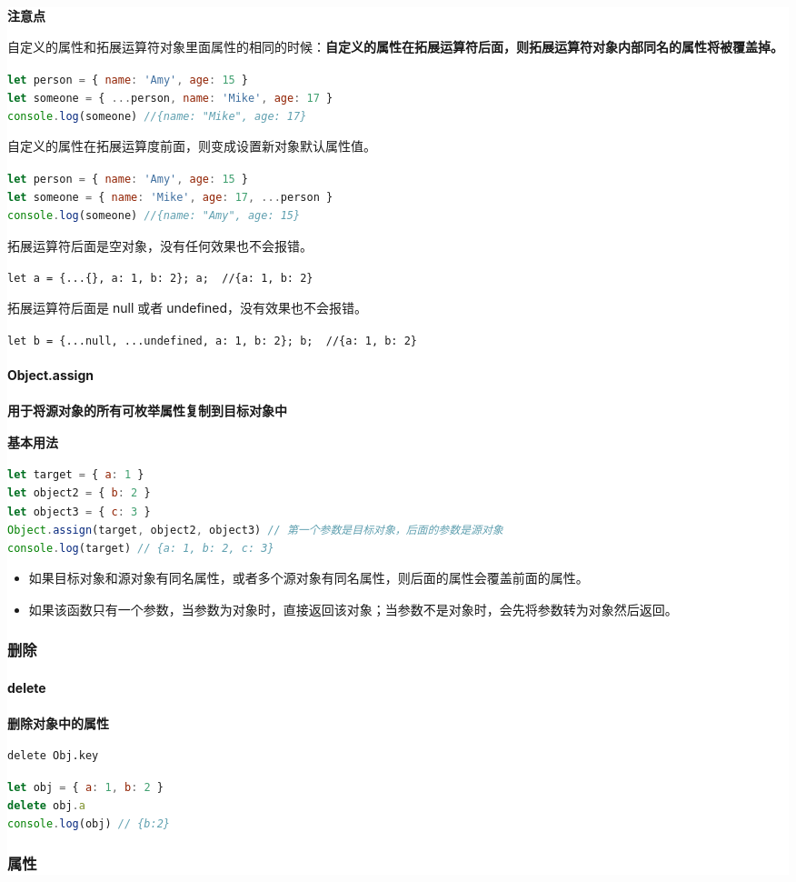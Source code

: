 **注意点**

自定义的属性和拓展运算符对象里面属性的相同的时候：**自定义的属性在拓展运算符后面，则拓展运算符对象内部同名的属性将被覆盖掉。**

```javascript
let person = { name: 'Amy', age: 15 }
let someone = { ...person, name: 'Mike', age: 17 }
console.log(someone) //{name: "Mike", age: 17}
```

自定义的属性在拓展运算度前面，则变成设置新对象默认属性值。

```javascript
let person = { name: 'Amy', age: 15 }
let someone = { name: 'Mike', age: 17, ...person }
console.log(someone) //{name: "Amy", age: 15}
```

拓展运算符后面是空对象，没有任何效果也不会报错。

`let a = {...{}, a: 1, b: 2}; a;  //{a: 1, b: 2}`

拓展运算符后面是 null 或者 undefined，没有效果也不会报错。

`let b = {...null, ...undefined, a: 1, b: 2}; b;  //{a: 1, b: 2}`

#### Object.assign

**用于将源对象的所有可枚举属性复制到目标对象中**

**基本用法**

```javascript
let target = { a: 1 }
let object2 = { b: 2 }
let object3 = { c: 3 }
Object.assign(target, object2, object3) // 第一个参数是目标对象，后面的参数是源对象
console.log(target) // {a: 1, b: 2, c: 3}
```

- 如果目标对象和源对象有同名属性，或者多个源对象有同名属性，则后面的属性会覆盖前面的属性。

- 如果该函数只有一个参数，当参数为对象时，直接返回该对象；当参数不是对象时，会先将参数转为对象然后返回。

### 删除

#### delete

**删除对象中的属性**

```javas
delete Obj.key
```

```javascript
let obj = { a: 1, b: 2 }
delete obj.a
console.log(obj) // {b:2}
```

### 属性
